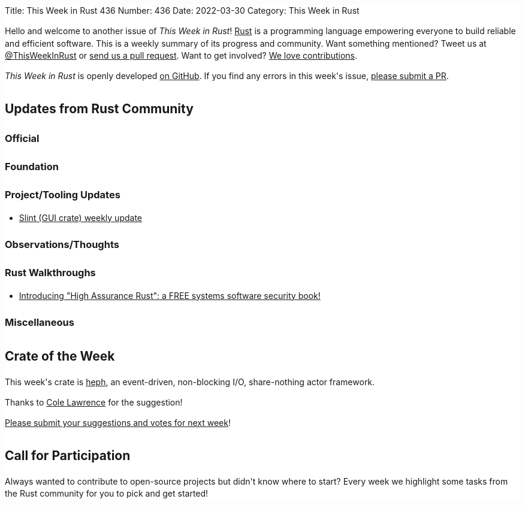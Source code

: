 Title: This Week in Rust 436
Number: 436
Date: 2022-03-30
Category: This Week in Rust

Hello and welcome to another issue of *This Week in Rust*!
[Rust](http://rust-lang.org) is a programming language empowering everyone to build reliable and efficient software.
This is a weekly summary of its progress and community.
Want something mentioned? Tweet us at [@ThisWeekInRust](https://twitter.com/ThisWeekInRust) or [send us a pull request](https://github.com/rust-lang/this-week-in-rust).
Want to get involved? [We love contributions](https://github.com/rust-lang/rust/blob/master/CONTRIBUTING.md).

*This Week in Rust* is openly developed [on GitHub](https://github.com/rust-lang/this-week-in-rust).
If you find any errors in this week's issue, [please submit a PR](https://github.com/rust-lang/this-week-in-rust/pulls).

## Updates from Rust Community

### Official

### Foundation

### Project/Tooling Updates

* [Slint (GUI crate) weekly update](https://slint-ui.com/thisweek/2022-03-28.html)

### Observations/Thoughts

### Rust Walkthroughs

* [Introducing "High Assurance Rust": a FREE systems software security book!](https://highassurance.rs/)

### Miscellaneous

## Crate of the Week

This week's crate is [heph](https://docs.rs/heph), an event-driven, non-blocking I/O, share-nothing actor framework.

Thanks to [Cole Lawrence](https://users.rust-lang.org/t/crate-of-the-week/2704/1045) for the suggestion!

[Please submit your suggestions and votes for next week][submit_crate]!

[submit_crate]: https://users.rust-lang.org/t/crate-of-the-week/2704

## Call for Participation

Always wanted to contribute to open-source projects but didn't know where to start?
Every week we highlight some tasks from the Rust community for you to pick and get started!


[guidelines]: https://users.rust-lang.org/t/twir-call-for-participation/4821
[merged]: https://github.com/search?q=is%3Apr+org%3Arust-lang+is%3Amerged+merged%3A2022-03-14..2022-03-21
[calendar]: https://www.google.com/calendar/embed?src=apd9vmbc22egenmtu5l6c5jbfc%40group.calendar.google.com
[community]: mailto:community-team@rust-lang.org